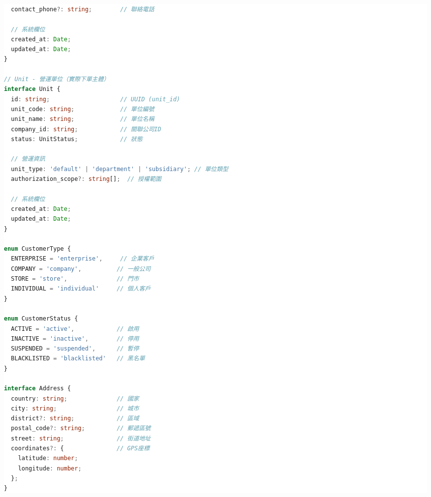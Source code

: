 ```typescript
  contact_phone?: string;        // 聯絡電話
  
  // 系統欄位
  created_at: Date;
  updated_at: Date;
}

// Unit - 營運單位（實際下單主體）
interface Unit {
  id: string;                    // UUID (unit_id)
  unit_code: string;             // 單位編號
  unit_name: string;             // 單位名稱
  company_id: string;            // 關聯公司ID
  status: UnitStatus;            // 狀態
  
  // 營運資訊
  unit_type: 'default' | 'department' | 'subsidiary'; // 單位類型
  authorization_scope?: string[];  // 授權範圍
  
  // 系統欄位
  created_at: Date;
  updated_at: Date;
}

enum CustomerType {
  ENTERPRISE = 'enterprise',     // 企業客戶
  COMPANY = 'company',          // 一般公司
  STORE = 'store',              // 門市
  INDIVIDUAL = 'individual'     // 個人客戶
}

enum CustomerStatus {
  ACTIVE = 'active',            // 啟用
  INACTIVE = 'inactive',        // 停用
  SUSPENDED = 'suspended',      // 暫停
  BLACKLISTED = 'blacklisted'   // 黑名單
}

interface Address {
  country: string;              // 國家
  city: string;                 // 城市
  district?: string;            // 區域
  postal_code?: string;         // 郵遞區號
  street: string;               // 街道地址
  coordinates?: {               // GPS座標
    latitude: number;
    longitude: number;
  };
}
```
